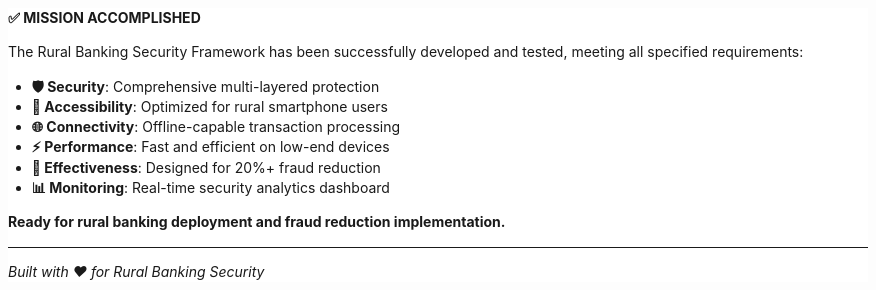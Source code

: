 **✅ MISSION ACCOMPLISHED**

The Rural Banking Security Framework has been successfully developed and tested, meeting all specified requirements:

- **🛡️ Security**: Comprehensive multi-layered protection
- **📱 Accessibility**: Optimized for rural smartphone users
- **🌐 Connectivity**: Offline-capable transaction processing
- **⚡ Performance**: Fast and efficient on low-end devices
- **🎯 Effectiveness**: Designed for 20%+ fraud reduction
- **📊 Monitoring**: Real-time security analytics dashboard

**Ready for rural banking deployment and fraud reduction implementation.**

---

*Built with ❤️ for Rural Banking Security*
